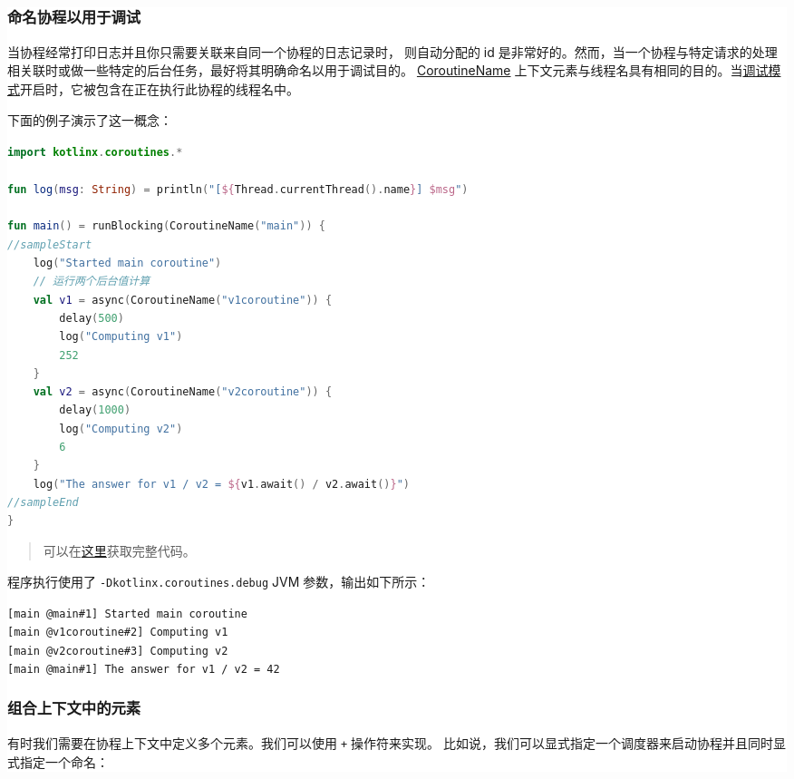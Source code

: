 

### 命名协程以用于调试

当协程经常打印日志并且你只需要关联来自同一个协程的日志记录时，
则自动分配的 id 是非常好的。然而，当一个协程与特定请求的处理相关联时或做一些特定的后台任务，最好将其明确命名以用于调试目的。
[CoroutineName] 上下文元素与线程名具有相同的目的。当[调试模式](#调试协程与线程)开启时，它被包含在正在执行此协程的线程名中。

下面的例子演示了这一概念：

<div class="sample" markdown="1" theme="idea" data-min-compiler-version="1.3">

```kotlin
import kotlinx.coroutines.*

fun log(msg: String) = println("[${Thread.currentThread().name}] $msg")

fun main() = runBlocking(CoroutineName("main")) {
//sampleStart
    log("Started main coroutine")
    // 运行两个后台值计算
    val v1 = async(CoroutineName("v1coroutine")) {
        delay(500)
        log("Computing v1")
        252
    }
    val v2 = async(CoroutineName("v2coroutine")) {
        delay(1000)
        log("Computing v2")
        6
    }
    log("The answer for v1 / v2 = ${v1.await() / v2.await()}")
//sampleEnd    
}
```

</div>

> 可以在[这里](../kotlinx-coroutines-core/jvm/test/guide/example-context-08.kt)获取完整代码。

程序执行使用了 `-Dkotlinx.coroutines.debug` JVM 参数，输出如下所示：
 
```text
[main @main#1] Started main coroutine
[main @v1coroutine#2] Computing v1
[main @v2coroutine#3] Computing v2
[main @main#1] The answer for v1 / v2 = 42
```



### 组合上下文中的元素

有时我们需要在协程上下文中定义多个元素。我们可以使用 `+` 操作符来实现。
比如说，我们可以显式指定一个调度器来启动协程并且同时显式指定一个命名：

<div class="sample" markdown="1" theme="idea" data-min-compiler-version="1.3">


[Job]: https://kotlin.github.io/kotlinx.coroutines/kotlinx-coroutines-core/kotlinx.coroutines/-job/index.html
[CoroutineDispatcher]: https://kotlin.github.io/kotlinx.coroutines/kotlinx-coroutines-core/kotlinx.coroutines/-coroutine-dispatcher/index.html
[launch]: https://kotlin.github.io/kotlinx.coroutines/kotlinx-coroutines-core/kotlinx.coroutines/launch.html
[async]: https://kotlin.github.io/kotlinx.coroutines/kotlinx-coroutines-core/kotlinx.coroutines/async.html
[CoroutineScope]: https://kotlin.github.io/kotlinx.coroutines/kotlinx-coroutines-core/kotlinx.coroutines/-coroutine-scope/index.html
[Dispatchers.Unconfined]: https://kotlin.github.io/kotlinx.coroutines/kotlinx-coroutines-core/kotlinx.coroutines/-dispatchers/-unconfined.html
[GlobalScope]: https://kotlin.github.io/kotlinx.coroutines/kotlinx-coroutines-core/kotlinx.coroutines/-global-scope/index.html
[Dispatchers.Default]: https://kotlin.github.io/kotlinx.coroutines/kotlinx-coroutines-core/kotlinx.coroutines/-dispatchers/-default.html
[newSingleThreadContext]: https://kotlin.github.io/kotlinx.coroutines/kotlinx-coroutines-core/kotlinx.coroutines/new-single-thread-context.html
[ExecutorCoroutineDispatcher.close]: https://kotlin.github.io/kotlinx.coroutines/kotlinx-coroutines-core/kotlinx.coroutines/-executor-coroutine-dispatcher/close.html
[runBlocking]: https://kotlin.github.io/kotlinx.coroutines/kotlinx-coroutines-core/kotlinx.coroutines/run-blocking.html
[delay]: https://kotlin.github.io/kotlinx.coroutines/kotlinx-coroutines-core/kotlinx.coroutines/delay.html
[DEBUG_PROPERTY_NAME]: https://kotlin.github.io/kotlinx.coroutines/kotlinx-coroutines-core/kotlinx.coroutines/-d-e-b-u-g_-p-r-o-p-e-r-t-y_-n-a-m-e.html
[withContext]: https://kotlin.github.io/kotlinx.coroutines/kotlinx-coroutines-core/kotlinx.coroutines/with-context.html
[isActive]: https://kotlin.github.io/kotlinx.coroutines/kotlinx-coroutines-core/kotlinx.coroutines/is-active.html
[CoroutineScope.coroutineContext]: https://kotlin.github.io/kotlinx.coroutines/kotlinx-coroutines-core/kotlinx.coroutines/-coroutine-scope/coroutine-context.html
[Job.join]: https://kotlin.github.io/kotlinx.coroutines/kotlinx-coroutines-core/kotlinx.coroutines/-job/join.html
[CoroutineName]: https://kotlin.github.io/kotlinx.coroutines/kotlinx-coroutines-core/kotlinx.coroutines/-coroutine-name/index.html
[CoroutineScope()]: https://kotlin.github.io/kotlinx.coroutines/kotlinx-coroutines-core/kotlinx.coroutines/-coroutine-scope.html
[MainScope()]: https://kotlin.github.io/kotlinx.coroutines/kotlinx-coroutines-core/kotlinx.coroutines/-main-scope.html
[Dispatchers.Main]: https://kotlin.github.io/kotlinx.coroutines/kotlinx-coroutines-core/kotlinx.coroutines/-dispatchers/-main.html
[asContextElement]: https://kotlin.github.io/kotlinx.coroutines/kotlinx-coroutines-core/kotlinx.coroutines/java.lang.-thread-local/as-context-element.html
[ensurePresent]: https://kotlin.github.io/kotlinx.coroutines/kotlinx-coroutines-core/kotlinx.coroutines/java.lang.-thread-local/ensure-present.html
[ThreadContextElement]: https://kotlin.github.io/kotlinx.coroutines/kotlinx-coroutines-core/kotlinx.coroutines/-thread-context-element/index.html